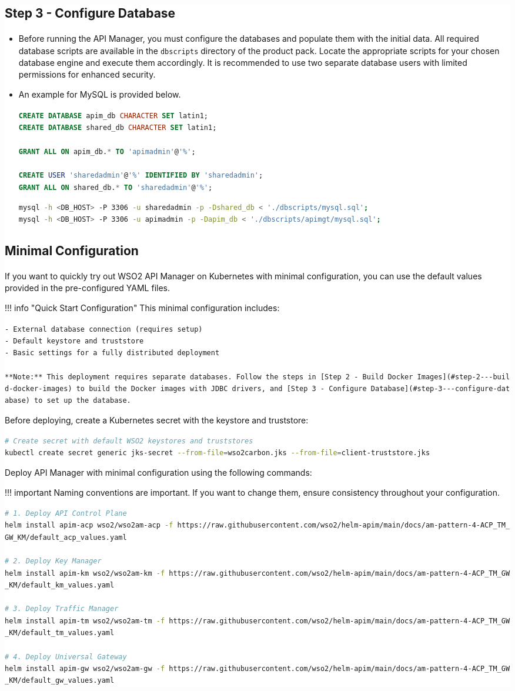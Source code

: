 ## Step 3 - Configure Database

- Before running the API Manager, you must configure the databases and populate them with the initial data. All required database scripts are available in the `dbscripts` directory of the product pack. Locate the appropriate scripts for your chosen database engine and execute them accordingly. It is recommended to use two separate database users with limited permissions for enhanced security.

- An example for MySQL is provided below.
  ```sql
  CREATE DATABASE apim_db CHARACTER SET latin1;
  CREATE DATABASE shared_db CHARACTER SET latin1;

  GRANT ALL ON apim_db.* TO 'apimadmin'@'%';

  CREATE USER 'sharedadmin'@'%' IDENTIFIED BY 'sharedadmin';
  GRANT ALL ON shared_db.* TO 'sharedadmin'@'%';
  ```
  ```bash
  mysql -h <DB_HOST> -P 3306 -u sharedadmin -p -Dshared_db < './dbscripts/mysql.sql';
  mysql -h <DB_HOST> -P 3306 -u apimadmin -p -Dapim_db < './dbscripts/apimgt/mysql.sql';
  ```


## Minimal Configuration

If you want to quickly try out WSO2 API Manager on Kubernetes with minimal configuration, you can use the default values provided in the pre-configured YAML files.

!!! info "Quick Start Configuration"
    This minimal configuration includes:
    
    - External database connection (requires setup)
    - Default keystore and truststore
    - Basic settings for a fully distributed deployment

    **Note:** This deployment requires separate databases. Follow the steps in [Step 2 - Build Docker Images](#step-2---build-docker-images) to build the Docker images with JDBC drivers, and [Step 3 - Configure Database](#step-3---configure-database) to set up the database.

Before deploying, create a Kubernetes secret with the keystore and truststore:

```bash
# Create secret with default WSO2 keystores and truststores
kubectl create secret generic jks-secret --from-file=wso2carbon.jks --from-file=client-truststore.jks
```

Deploy API Manager with minimal configuration using the following commands:

!!! important
    Naming conventions are important. If you want to change them, ensure consistency throughout your configuration.

```bash
# 1. Deploy API Control Plane
helm install apim-acp wso2/wso2am-acp -f https://raw.githubusercontent.com/wso2/helm-apim/main/docs/am-pattern-4-ACP_TM_GW_KM/default_acp_values.yaml

# 2. Deploy Key Manager
helm install apim-km wso2/wso2am-km -f https://raw.githubusercontent.com/wso2/helm-apim/main/docs/am-pattern-4-ACP_TM_GW_KM/default_km_values.yaml

# 3. Deploy Traffic Manager
helm install apim-tm wso2/wso2am-tm -f https://raw.githubusercontent.com/wso2/helm-apim/main/docs/am-pattern-4-ACP_TM_GW_KM/default_tm_values.yaml

# 4. Deploy Universal Gateway
helm install apim-gw wso2/wso2am-gw -f https://raw.githubusercontent.com/wso2/helm-apim/main/docs/am-pattern-4-ACP_TM_GW_KM/default_gw_values.yaml
```